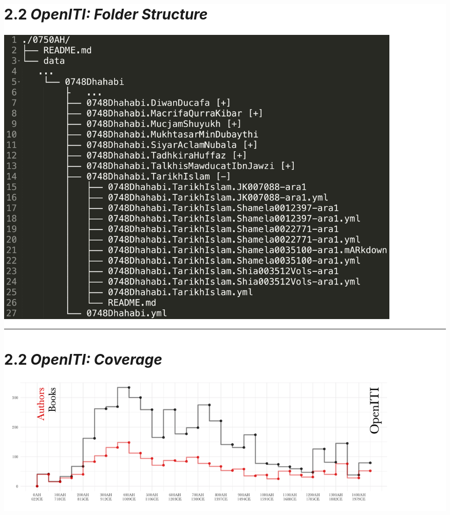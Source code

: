 # 2.2 *OpenITI: Folder Structure*

<img src="./images/folderStructure.png" alt="Drawing" style="width: 750px;"/>

---
# 2.2 *OpenITI: Coverage*

<img src="./images/open_iti.png" alt="Drawing" style="width: 750px;"/>
